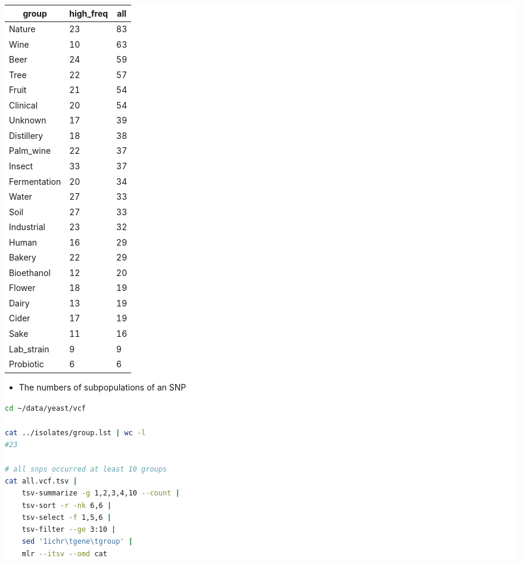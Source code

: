 | group        | high_freq | all |
|--------------|-----------|-----|
| Nature       | 23        | 83  |
| Wine         | 10        | 63  |
| Beer         | 24        | 59  |
| Tree         | 22        | 57  |
| Fruit        | 21        | 54  |
| Clinical     | 20        | 54  |
| Unknown      | 17        | 39  |
| Distillery   | 18        | 38  |
| Palm_wine    | 22        | 37  |
| Insect       | 33        | 37  |
| Fermentation | 20        | 34  |
| Water        | 27        | 33  |
| Soil         | 27        | 33  |
| Industrial   | 23        | 32  |
| Human        | 16        | 29  |
| Bakery       | 22        | 29  |
| Bioethanol   | 12        | 20  |
| Flower       | 18        | 19  |
| Dairy        | 13        | 19  |
| Cider        | 17        | 19  |
| Sake         | 11        | 16  |
| Lab_strain   | 9         | 9   |
| Probiotic    | 6         | 6   |

- The numbers of subpopulations of an SNP

```bash
cd ~/data/yeast/vcf

cat ../isolates/group.lst | wc -l
#23

# all snps occurred at least 10 groups
cat all.vcf.tsv |
    tsv-summarize -g 1,2,3,4,10 --count |
    tsv-sort -r -nk 6,6 |
    tsv-select -f 1,5,6 |
    tsv-filter --ge 3:10 |
    sed '1ichr\tgene\tgroup' |
    mlr --itsv --omd cat
```

